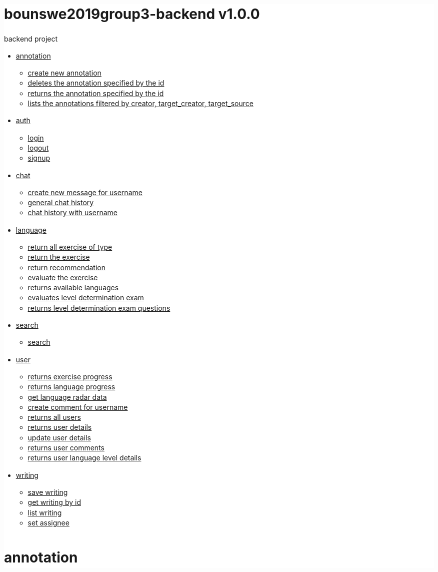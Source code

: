 <a name="top"></a>
# bounswe2019group3-backend v1.0.0

backend project

- [annotation](#annotation)
	- [create new annotation](#create-new-annotation)
	- [deletes the annotation specified by the id](#deletes-the-annotation-specified-by-the-id)
	- [returns the annotation specified by the id](#returns-the-annotation-specified-by-the-id)
	- [lists the annotations filtered by creator, target_creator, target_source](#lists-the-annotations-filtered-by-creator,-target_creator,-target_source)
	
- [auth](#auth)
	- [login](#login)
	- [logout](#logout)
	- [signup](#signup)
	
- [chat](#chat)
	- [create new message for username](#create-new-message-for-username)
	- [general chat history](#general-chat-history)
	- [chat history with username](#chat-history-with-username)
	
- [language](#language)
	- [return all exercise of type](#return-all-exercise-of-type)
	- [return the exercise](#return-the-exercise)
	- [return recommendation](#return-recommendation)
	- [evaluate the exercise](#evaluate-the-exercise)
	- [returns available languages](#returns-available-languages)
	- [evaluates level determination exam](#evaluates-level-determination-exam)
	- [returns level determination exam questions](#returns-level-determination-exam-questions)
	
- [search](#search)
	- [search](#search)
	
- [user](#user)
	- [returns exercise progress](#returns-exercise-progress)
	- [returns language progress](#returns-language-progress)
	- [get language radar data](#get-language-radar-data)
	- [create comment for username](#create-comment-for-username)
	- [returns all users](#returns-all-users)
	- [returns user details](#returns-user-details)
	- [update user details](#update-user-details)
	- [returns user comments](#returns-user-comments)
	- [returns user language level details](#returns-user-language-level-details)
	
- [writing](#writing)
	- [save writing](#save-writing)
	- [get writing by id](#get-writing-by-id)
	- [list writing](#list-writing)
	- [set assignee](#set-assignee)
	

# <a name='annotation'></a> annotation
